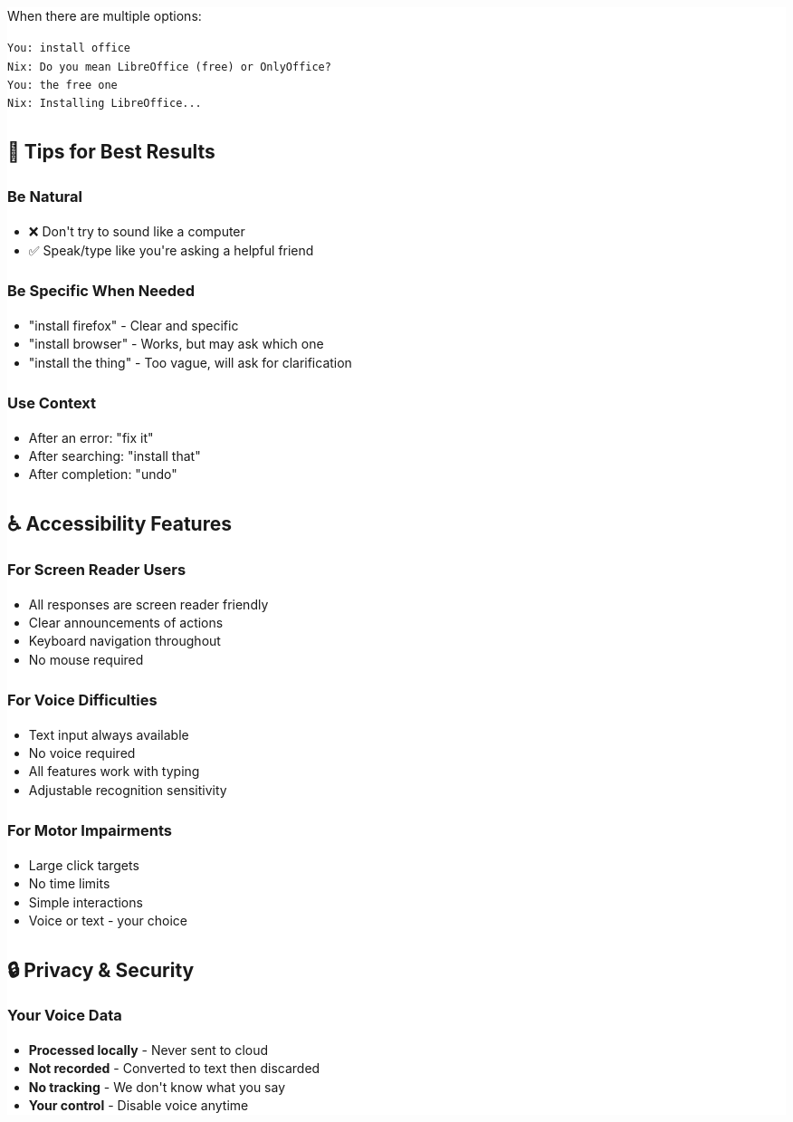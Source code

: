 When there are multiple options:
```
You: install office
Nix: Do you mean LibreOffice (free) or OnlyOffice?
You: the free one
Nix: Installing LibreOffice...
```

## 🌟 Tips for Best Results

### Be Natural
- ❌ Don't try to sound like a computer
- ✅ Speak/type like you're asking a helpful friend

### Be Specific When Needed
- "install firefox" - Clear and specific
- "install browser" - Works, but may ask which one
- "install the thing" - Too vague, will ask for clarification

### Use Context
- After an error: "fix it"
- After searching: "install that"
- After completion: "undo"

## ♿ Accessibility Features

### For Screen Reader Users
- All responses are screen reader friendly
- Clear announcements of actions
- Keyboard navigation throughout
- No mouse required

### For Voice Difficulties
- Text input always available
- No voice required
- All features work with typing
- Adjustable recognition sensitivity

### For Motor Impairments  
- Large click targets
- No time limits
- Simple interactions
- Voice or text - your choice

## 🔒 Privacy & Security

### Your Voice Data
- **Processed locally** - Never sent to cloud
- **Not recorded** - Converted to text then discarded
- **No tracking** - We don't know what you say
- **Your control** - Disable voice anytime
